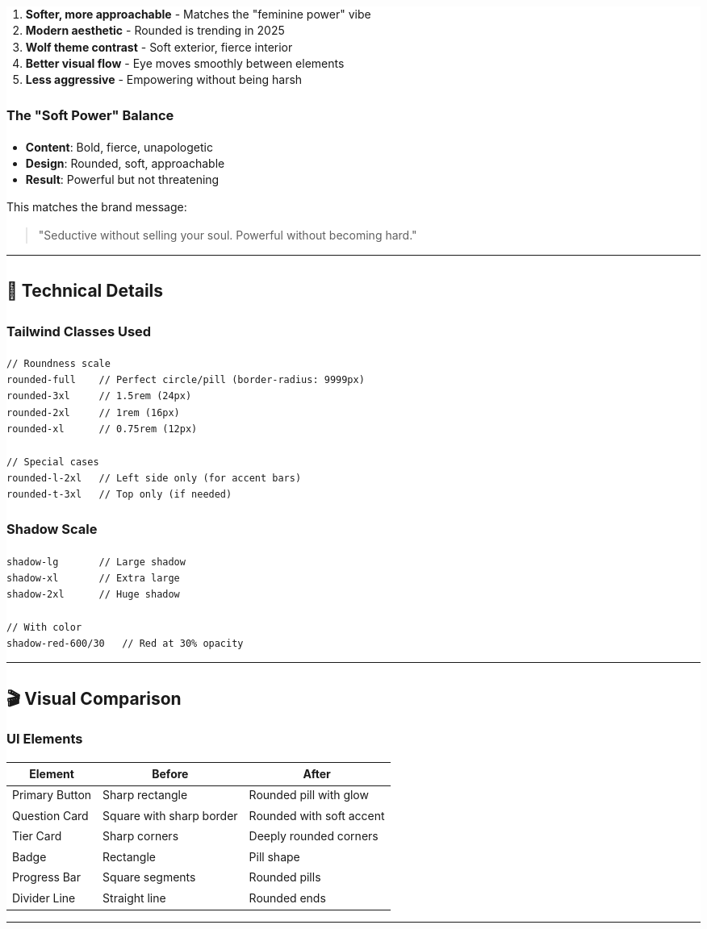 1. **Softer, more approachable** - Matches the "feminine power" vibe
2. **Modern aesthetic** - Rounded is trending in 2025
3. **Wolf theme contrast** - Soft exterior, fierce interior
4. **Better visual flow** - Eye moves smoothly between elements
5. **Less aggressive** - Empowering without being harsh

### **The "Soft Power" Balance**

- **Content**: Bold, fierce, unapologetic
- **Design**: Rounded, soft, approachable
- **Result**: Powerful but not threatening

This matches the brand message:

> "Seductive without selling your soul. Powerful without becoming hard."

---

## 🔧 Technical Details

### **Tailwind Classes Used**

```tsx
// Roundness scale
rounded-full    // Perfect circle/pill (border-radius: 9999px)
rounded-3xl     // 1.5rem (24px)
rounded-2xl     // 1rem (16px)
rounded-xl      // 0.75rem (12px)

// Special cases
rounded-l-2xl   // Left side only (for accent bars)
rounded-t-3xl   // Top only (if needed)
```

### **Shadow Scale**

```tsx
shadow-lg       // Large shadow
shadow-xl       // Extra large
shadow-2xl      // Huge shadow

// With color
shadow-red-600/30   // Red at 30% opacity
```

---

## 🎬 Visual Comparison

### **UI Elements**

| Element        | Before                   | After                    |
| -------------- | ------------------------ | ------------------------ |
| Primary Button | Sharp rectangle          | Rounded pill with glow   |
| Question Card  | Square with sharp border | Rounded with soft accent |
| Tier Card      | Sharp corners            | Deeply rounded corners   |
| Badge          | Rectangle                | Pill shape               |
| Progress Bar   | Square segments          | Rounded pills            |
| Divider Line   | Straight line            | Rounded ends             |

---